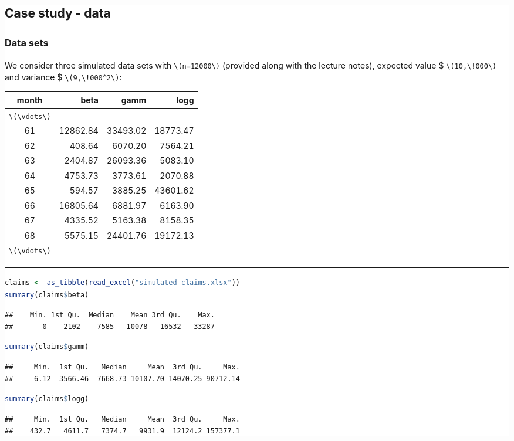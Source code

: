 ## Case study - data

### Data sets

We consider three simulated data sets with `\(n=12000\)` (provided along with the lecture notes), expected value \$ `\(10,\!000\)` and variance \$ `\(9,\!000^2\)`:

|    month     |     beta |     gamm |     logg |
|:------------:|---------:|---------:|---------:|
| `\(\vdots\)` |          |          |          |
|      61      | 12862.84 | 33493.02 | 18773.47 |
|      62      |   408.64 |  6070.20 |  7564.21 |
|      63      |  2404.87 | 26093.36 |  5083.10 |
|      64      |  4753.73 |  3773.61 |  2070.88 |
|      65      |   594.57 |  3885.25 | 43601.62 |
|      66      | 16805.64 |  6881.97 |  6163.90 |
|      67      |  4335.52 |  5163.38 |  8158.35 |
|      68      |  5575.15 | 24401.76 | 19172.13 |
| `\(\vdots\)` |          |          |          |

------------------------------------------------------------------------

``` r
claims <- as_tibble(read_excel("simulated-claims.xlsx"))
summary(claims$beta)
```

    ##    Min. 1st Qu.  Median    Mean 3rd Qu.    Max. 
    ##       0    2102    7585   10078   16532   33287

``` r
summary(claims$gamm)
```

    ##     Min.  1st Qu.   Median     Mean  3rd Qu.     Max. 
    ##     6.12  3566.46  7668.73 10107.70 14070.25 90712.14

``` r
summary(claims$logg)
```

    ##     Min.  1st Qu.   Median     Mean  3rd Qu.     Max. 
    ##    432.7   4611.7   7374.7   9931.9  12124.2 157377.1
